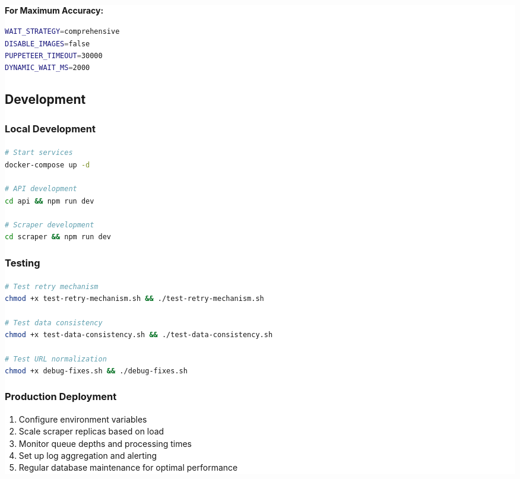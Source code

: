 **For Maximum Accuracy:**
```bash
WAIT_STRATEGY=comprehensive
DISABLE_IMAGES=false
PUPPETEER_TIMEOUT=30000
DYNAMIC_WAIT_MS=2000
```

## Development

### Local Development
```bash
# Start services
docker-compose up -d

# API development
cd api && npm run dev

# Scraper development  
cd scraper && npm run dev
```

### Testing
```bash
# Test retry mechanism
chmod +x test-retry-mechanism.sh && ./test-retry-mechanism.sh

# Test data consistency
chmod +x test-data-consistency.sh && ./test-data-consistency.sh

# Test URL normalization
chmod +x debug-fixes.sh && ./debug-fixes.sh
```

### Production Deployment
1. Configure environment variables
2. Scale scraper replicas based on load
3. Monitor queue depths and processing times
4. Set up log aggregation and alerting
5. Regular database maintenance for optimal performance